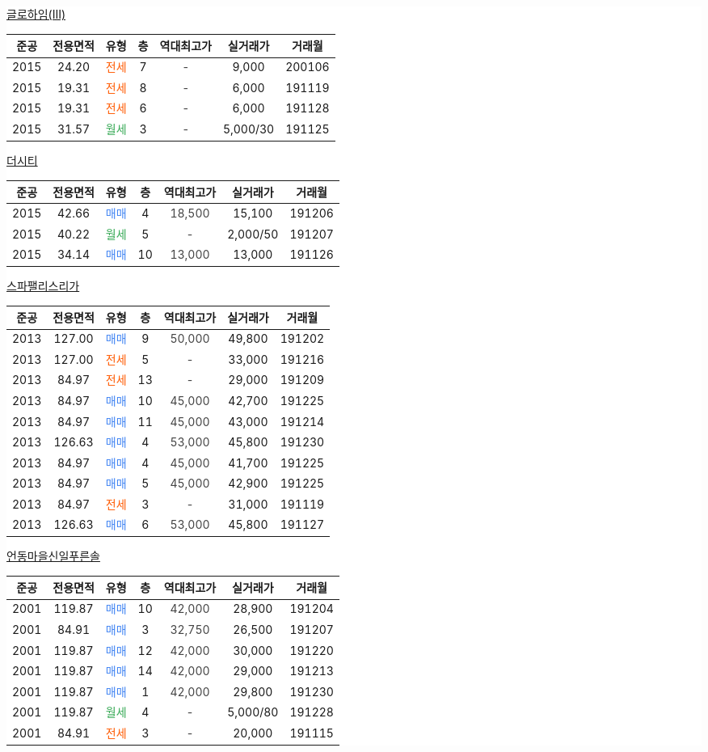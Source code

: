 [글로하임(Ⅲ)](https://search.naver.com/search.naver?query=%EA%B2%BD%EA%B8%B0%EB%8F%84+%EC%9A%A9%EC%9D%B8%EC%8B%9C+%EA%B8%B0%ED%9D%A5%EA%B5%AC+%EC%96%B8%EB%82%A8%EB%8F%99+%EA%B8%80%EB%A1%9C%ED%95%98%EC%9E%84%28%E2%85%A2%29)

|준공|전용면적|유형|층|역대최고가|실거래가|거래월|
|:---:|:---:|:---:|:---:|:---:|:---:|:---:|
|2015|24.20|<span style="color:#ff5a00">전세</span>|7|<span style="color:#444444">-</span>|9,000|200106|
|2015|19.31|<span style="color:#ff5a00">전세</span>|8|<span style="color:#444444">-</span>|6,000|191119|
|2015|19.31|<span style="color:#ff5a00">전세</span>|6|<span style="color:#444444">-</span>|6,000|191128|
|2015|31.57|<span style="color:#34a853">월세</span>|3|<span style="color:#444444">-</span>|5,000/30|191125|

[더시티](https://search.naver.com/search.naver?query=%EA%B2%BD%EA%B8%B0%EB%8F%84+%EC%9A%A9%EC%9D%B8%EC%8B%9C+%EA%B8%B0%ED%9D%A5%EA%B5%AC+%EC%96%B8%EB%82%A8%EB%8F%99+%EB%8D%94%EC%8B%9C%ED%8B%B0)

|준공|전용면적|유형|층|역대최고가|실거래가|거래월|
|:---:|:---:|:---:|:---:|:---:|:---:|:---:|
|2015|42.66|<span style="color:#4285f3">매매</span>|4|<span style="color:#444444">18,500</span>|15,100|191206|
|2015|40.22|<span style="color:#34a853">월세</span>|5|<span style="color:#444444">-</span>|2,000/50|191207|
|2015|34.14|<span style="color:#4285f3">매매</span>|10|<span style="color:#444444">13,000</span>|13,000|191126|

[스파팰리스리가](https://search.naver.com/search.naver?query=%EA%B2%BD%EA%B8%B0%EB%8F%84+%EC%9A%A9%EC%9D%B8%EC%8B%9C+%EA%B8%B0%ED%9D%A5%EA%B5%AC+%EC%96%B8%EB%82%A8%EB%8F%99+%EC%8A%A4%ED%8C%8C%ED%8C%B0%EB%A6%AC%EC%8A%A4%EB%A6%AC%EA%B0%80)

|준공|전용면적|유형|층|역대최고가|실거래가|거래월|
|:---:|:---:|:---:|:---:|:---:|:---:|:---:|
|2013|127.00|<span style="color:#4285f3">매매</span>|9|<span style="color:#444444">50,000</span>|49,800|191202|
|2013|127.00|<span style="color:#ff5a00">전세</span>|5|<span style="color:#444444">-</span>|33,000|191216|
|2013|84.97|<span style="color:#ff5a00">전세</span>|13|<span style="color:#444444">-</span>|29,000|191209|
|2013|84.97|<span style="color:#4285f3">매매</span>|10|<span style="color:#444444">45,000</span>|42,700|191225|
|2013|84.97|<span style="color:#4285f3">매매</span>|11|<span style="color:#444444">45,000</span>|43,000|191214|
|2013|126.63|<span style="color:#4285f3">매매</span>|4|<span style="color:#444444">53,000</span>|45,800|191230|
|2013|84.97|<span style="color:#4285f3">매매</span>|4|<span style="color:#444444">45,000</span>|41,700|191225|
|2013|84.97|<span style="color:#4285f3">매매</span>|5|<span style="color:#444444">45,000</span>|42,900|191225|
|2013|84.97|<span style="color:#ff5a00">전세</span>|3|<span style="color:#444444">-</span>|31,000|191119|
|2013|126.63|<span style="color:#4285f3">매매</span>|6|<span style="color:#444444">53,000</span>|45,800|191127|

[언동마을신일푸른솔](https://search.naver.com/search.naver?query=%EA%B2%BD%EA%B8%B0%EB%8F%84+%EC%9A%A9%EC%9D%B8%EC%8B%9C+%EA%B8%B0%ED%9D%A5%EA%B5%AC+%EC%96%B8%EB%82%A8%EB%8F%99+%EC%96%B8%EB%8F%99%EB%A7%88%EC%9D%84%EC%8B%A0%EC%9D%BC%ED%91%B8%EB%A5%B8%EC%86%94)

|준공|전용면적|유형|층|역대최고가|실거래가|거래월|
|:---:|:---:|:---:|:---:|:---:|:---:|:---:|
|2001|119.87|<span style="color:#4285f3">매매</span>|10|<span style="color:#444444">42,000</span>|28,900|191204|
|2001|84.91|<span style="color:#4285f3">매매</span>|3|<span style="color:#444444">32,750</span>|26,500|191207|
|2001|119.87|<span style="color:#4285f3">매매</span>|12|<span style="color:#444444">42,000</span>|30,000|191220|
|2001|119.87|<span style="color:#4285f3">매매</span>|14|<span style="color:#444444">42,000</span>|29,000|191213|
|2001|119.87|<span style="color:#4285f3">매매</span>|1|<span style="color:#444444">42,000</span>|29,800|191230|
|2001|119.87|<span style="color:#34a853">월세</span>|4|<span style="color:#444444">-</span>|5,000/80|191228|
|2001|84.91|<span style="color:#ff5a00">전세</span>|3|<span style="color:#444444">-</span>|20,000|191115|